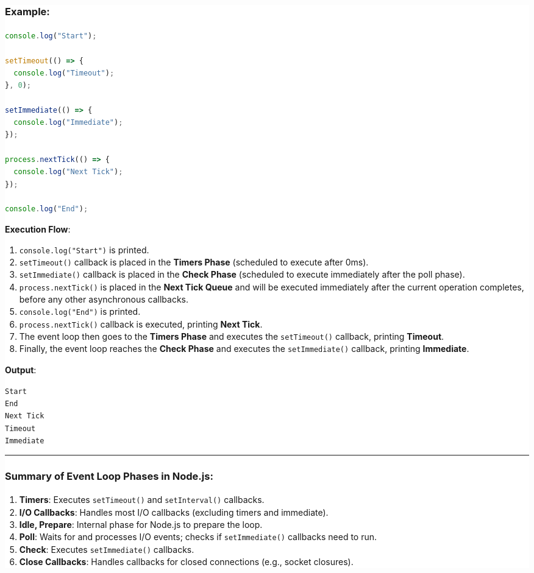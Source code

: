 ### Example:

```javascript
console.log("Start");

setTimeout(() => {
  console.log("Timeout");
}, 0);

setImmediate(() => {
  console.log("Immediate");
});

process.nextTick(() => {
  console.log("Next Tick");
});

console.log("End");
```

**Execution Flow**:
1. `console.log("Start")` is printed.
2. `setTimeout()` callback is placed in the **Timers Phase** (scheduled to execute after 0ms).
3. `setImmediate()` callback is placed in the **Check Phase** (scheduled to execute immediately after the poll phase).
4. `process.nextTick()` is placed in the **Next Tick Queue** and will be executed immediately after the current operation completes, before any other asynchronous callbacks.
5. `console.log("End")` is printed.
6. `process.nextTick()` callback is executed, printing **Next Tick**.
7. The event loop then goes to the **Timers Phase** and executes the `setTimeout()` callback, printing **Timeout**.
8. Finally, the event loop reaches the **Check Phase** and executes the `setImmediate()` callback, printing **Immediate**.

**Output**:
```
Start
End
Next Tick
Timeout
Immediate
```

---

### Summary of Event Loop Phases in Node.js:

1. **Timers**: Executes `setTimeout()` and `setInterval()` callbacks.
2. **I/O Callbacks**: Handles most I/O callbacks (excluding timers and immediate).
3. **Idle, Prepare**: Internal phase for Node.js to prepare the loop.
4. **Poll**: Waits for and processes I/O events; checks if `setImmediate()` callbacks need to run.
5. **Check**: Executes `setImmediate()` callbacks.
6. **Close Callbacks**: Handles callbacks for closed connections (e.g., socket closures).
